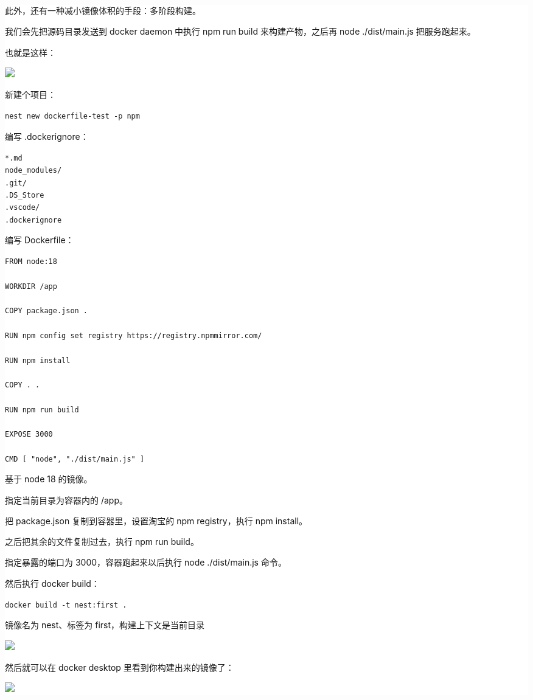此外，还有一种减小镜像体积的手段：多阶段构建。

我们会先把源码目录发送到 docker daemon 中执行 npm run build 来构建产物，之后再 node ./dist/main.js 把服务跑起来。

也就是这样：

![](http://static.liushuaiyang.com/nest-docs/image/第31章-4.png)

新建个项目：

    nest new dockerfile-test -p npm

编写 .dockerignore：

    *.md
    node_modules/
    .git/
    .DS_Store
    .vscode/
    .dockerignore

编写 Dockerfile：

    FROM node:18

    WORKDIR /app

    COPY package.json .

    RUN npm config set registry https://registry.npmmirror.com/

    RUN npm install

    COPY . .

    RUN npm run build

    EXPOSE 3000

    CMD [ "node", "./dist/main.js" ]

基于 node 18 的镜像。

指定当前目录为容器内的 /app。

把 package.json 复制到容器里，设置淘宝的 npm registry，执行 npm install。

之后把其余的文件复制过去，执行 npm run build。

指定暴露的端口为 3000，容器跑起来以后执行 node ./dist/main.js 命令。

然后执行 docker build：

    docker build -t nest:first .

镜像名为 nest、标签为 first，构建上下文是当前目录

![](http://static.liushuaiyang.com/nest-docs/image/第31章-5.png)

然后就可以在 docker desktop 里看到你构建出来的镜像了：

![](http://static.liushuaiyang.com/nest-docs/image/第31章-6.png)
